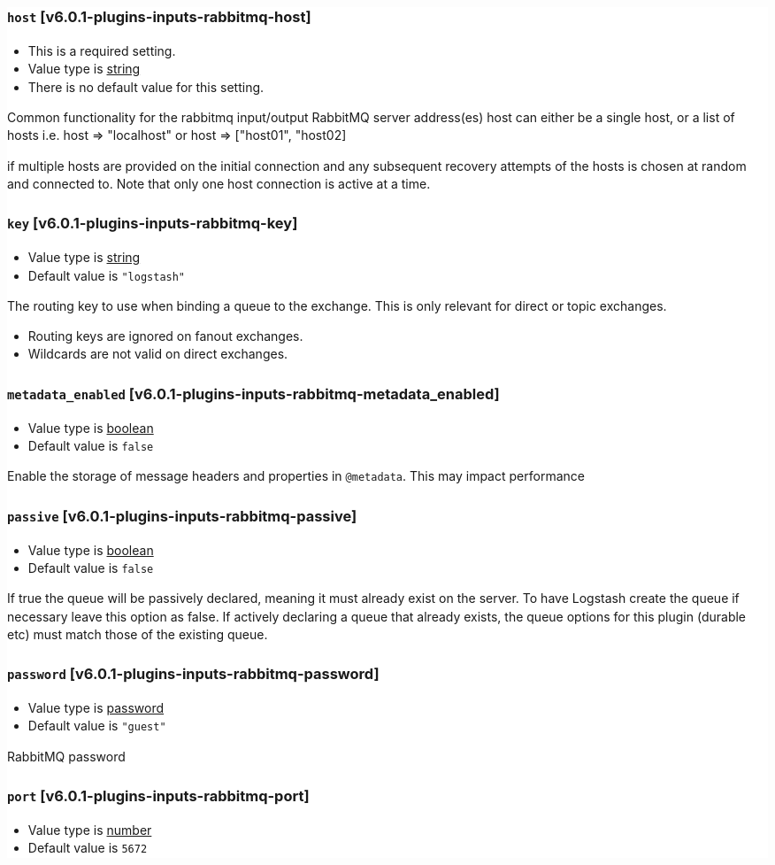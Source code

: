 ### `host` [v6.0.1-plugins-inputs-rabbitmq-host]

* This is a required setting.
* Value type is [string](logstash://reference/configuration-file-structure.md#string)
* There is no default value for this setting.

Common functionality for the rabbitmq input/output RabbitMQ server address(es) host can either be a single host, or a list of hosts i.e. host ⇒ "localhost" or host ⇒ ["host01", "host02]

if multiple hosts are provided on the initial connection and any subsequent recovery attempts of the hosts is chosen at random and connected to. Note that only one host connection is active at a time.


### `key` [v6.0.1-plugins-inputs-rabbitmq-key]

* Value type is [string](logstash://reference/configuration-file-structure.md#string)
* Default value is `"logstash"`

The routing key to use when binding a queue to the exchange. This is only relevant for direct or topic exchanges.

* Routing keys are ignored on fanout exchanges.
* Wildcards are not valid on direct exchanges.


### `metadata_enabled` [v6.0.1-plugins-inputs-rabbitmq-metadata_enabled]

* Value type is [boolean](logstash://reference/configuration-file-structure.md#boolean)
* Default value is `false`

Enable the storage of message headers and properties in `@metadata`. This may impact performance


### `passive` [v6.0.1-plugins-inputs-rabbitmq-passive]

* Value type is [boolean](logstash://reference/configuration-file-structure.md#boolean)
* Default value is `false`

If true the queue will be passively declared, meaning it must already exist on the server. To have Logstash create the queue if necessary leave this option as false. If actively declaring a queue that already exists, the queue options for this plugin (durable etc) must match those of the existing queue.


### `password` [v6.0.1-plugins-inputs-rabbitmq-password]

* Value type is [password](logstash://reference/configuration-file-structure.md#password)
* Default value is `"guest"`

RabbitMQ password


### `port` [v6.0.1-plugins-inputs-rabbitmq-port]

* Value type is [number](logstash://reference/configuration-file-structure.md#number)
* Default value is `5672`
